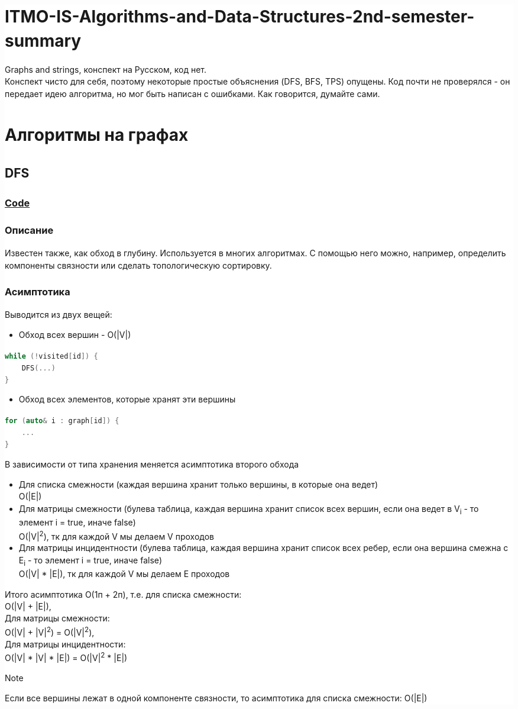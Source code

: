# ITMO-IS-Algorithms-and-Data-Structures-2nd-semester-summary
Graphs and strings, конспект на Русском, код нет.<br>
Конспект чисто для себя, поэтому некоторые простые объяснения
(DFS, BFS, TPS) опущены. Код почти не проверялся - он передает идею
алгоритма, но мог быть написан с ошибками. Как говорится, думайте
сами.

# Алгоритмы на графах
## DFS
### [Code](lib/dfs.cpp)
### Описание
Известен также, как обход в глубину. Используется в многих алгоритмах.
С помощью него можно, например, определить компоненты связности или
сделать топологическую сортировку.</br>
### Асимптотика
Выводится из двух вещей:
- Обход всех вершин - O(|V|)
```c++
while (!visited[id]) {
    DFS(...)
}
```
- Обход всех элементов, которые хранят эти вершины
```c++
for (auto& i : graph[id]) {
    ...
}
```
В зависимости от типа хранения меняется асимптотика второго обхода
- Для списка смежности (каждая вершина хранит только вершины, в которые она ведет)</br>
  O(|E|)
- Для матрицы смежности (булева таблица, каждая вершина хранит
  список всех вершин, если она ведет в V<sub>i</sub> - то элемент i = true, иначе false)</br>
  O(|V|<sup>2</sup>), тк для каждой V мы делаем V проходов
- Для матрицы инцидентности (булева таблица, каждая вершина хранит
  список всех ребер, если она вершина смежна с E<sub>i</sub> - то элемент i = true, иначе false)</br>
  O(|V| * |E|), тк для каждой V мы делаем E проходов

Итого асимптотика O(1п + 2п), т.е. для списка смежности:<br>
O(|V| + |E|),<br>
Для матрицы смежности:<br>
O(|V| + |V|<sup>2</sup>) = O(|V|<sup>2</sup>),<br>
Для матрицы инцидентности:<br>
O(|V| * |V| * |E|) = O(|V|<sup>2</sup> * |E|)
> [!NOTE]
> Если все вершины лежат в одной компоненте связности, то асимптотика для списка смежности: O(|E|)
